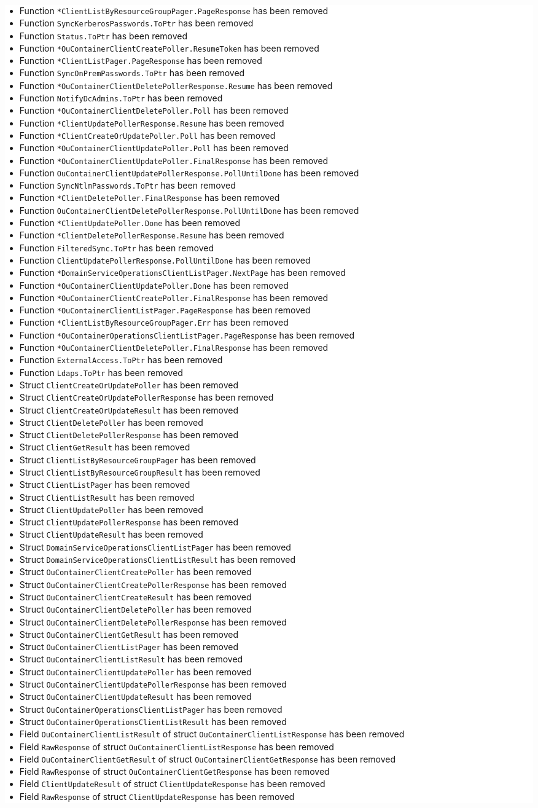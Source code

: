 - Function `*ClientListByResourceGroupPager.PageResponse` has been removed
- Function `SyncKerberosPasswords.ToPtr` has been removed
- Function `Status.ToPtr` has been removed
- Function `*OuContainerClientCreatePoller.ResumeToken` has been removed
- Function `*ClientListPager.PageResponse` has been removed
- Function `SyncOnPremPasswords.ToPtr` has been removed
- Function `*OuContainerClientDeletePollerResponse.Resume` has been removed
- Function `NotifyDcAdmins.ToPtr` has been removed
- Function `*OuContainerClientDeletePoller.Poll` has been removed
- Function `*ClientUpdatePollerResponse.Resume` has been removed
- Function `*ClientCreateOrUpdatePoller.Poll` has been removed
- Function `*OuContainerClientUpdatePoller.Poll` has been removed
- Function `*OuContainerClientUpdatePoller.FinalResponse` has been removed
- Function `OuContainerClientUpdatePollerResponse.PollUntilDone` has been removed
- Function `SyncNtlmPasswords.ToPtr` has been removed
- Function `*ClientDeletePoller.FinalResponse` has been removed
- Function `OuContainerClientDeletePollerResponse.PollUntilDone` has been removed
- Function `*ClientUpdatePoller.Done` has been removed
- Function `*ClientDeletePollerResponse.Resume` has been removed
- Function `FilteredSync.ToPtr` has been removed
- Function `ClientUpdatePollerResponse.PollUntilDone` has been removed
- Function `*DomainServiceOperationsClientListPager.NextPage` has been removed
- Function `*OuContainerClientUpdatePoller.Done` has been removed
- Function `*OuContainerClientCreatePoller.FinalResponse` has been removed
- Function `*OuContainerClientListPager.PageResponse` has been removed
- Function `*ClientListByResourceGroupPager.Err` has been removed
- Function `*OuContainerOperationsClientListPager.PageResponse` has been removed
- Function `*OuContainerClientDeletePoller.FinalResponse` has been removed
- Function `ExternalAccess.ToPtr` has been removed
- Function `Ldaps.ToPtr` has been removed
- Struct `ClientCreateOrUpdatePoller` has been removed
- Struct `ClientCreateOrUpdatePollerResponse` has been removed
- Struct `ClientCreateOrUpdateResult` has been removed
- Struct `ClientDeletePoller` has been removed
- Struct `ClientDeletePollerResponse` has been removed
- Struct `ClientGetResult` has been removed
- Struct `ClientListByResourceGroupPager` has been removed
- Struct `ClientListByResourceGroupResult` has been removed
- Struct `ClientListPager` has been removed
- Struct `ClientListResult` has been removed
- Struct `ClientUpdatePoller` has been removed
- Struct `ClientUpdatePollerResponse` has been removed
- Struct `ClientUpdateResult` has been removed
- Struct `DomainServiceOperationsClientListPager` has been removed
- Struct `DomainServiceOperationsClientListResult` has been removed
- Struct `OuContainerClientCreatePoller` has been removed
- Struct `OuContainerClientCreatePollerResponse` has been removed
- Struct `OuContainerClientCreateResult` has been removed
- Struct `OuContainerClientDeletePoller` has been removed
- Struct `OuContainerClientDeletePollerResponse` has been removed
- Struct `OuContainerClientGetResult` has been removed
- Struct `OuContainerClientListPager` has been removed
- Struct `OuContainerClientListResult` has been removed
- Struct `OuContainerClientUpdatePoller` has been removed
- Struct `OuContainerClientUpdatePollerResponse` has been removed
- Struct `OuContainerClientUpdateResult` has been removed
- Struct `OuContainerOperationsClientListPager` has been removed
- Struct `OuContainerOperationsClientListResult` has been removed
- Field `OuContainerClientListResult` of struct `OuContainerClientListResponse` has been removed
- Field `RawResponse` of struct `OuContainerClientListResponse` has been removed
- Field `OuContainerClientGetResult` of struct `OuContainerClientGetResponse` has been removed
- Field `RawResponse` of struct `OuContainerClientGetResponse` has been removed
- Field `ClientUpdateResult` of struct `ClientUpdateResponse` has been removed
- Field `RawResponse` of struct `ClientUpdateResponse` has been removed